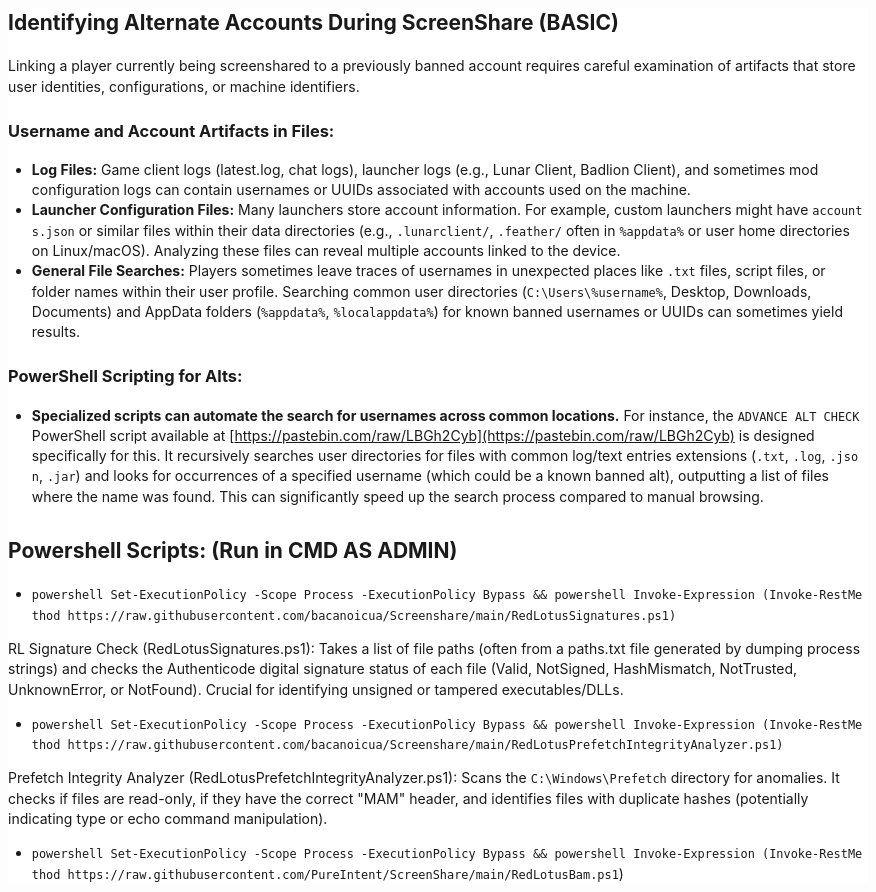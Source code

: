 ## Identifying Alternate Accounts During ScreenShare (BASIC)

Linking a player currently being screenshared to a previously banned account requires careful examination of artifacts that store user identities, configurations, or machine identifiers.

### Username and Account Artifacts in Files:

- **Log Files:** Game client logs (latest.log, chat logs), launcher logs (e.g., Lunar Client, Badlion Client), and sometimes mod configuration logs can contain usernames or UUIDs associated with accounts used on the machine.
- **Launcher Configuration Files:** Many launchers store account information. For example, custom launchers might have `accounts.json` or similar files within their data directories (e.g., `.lunarclient/`, `.feather/` often in `%appdata%` or user home directories on Linux/macOS). Analyzing these files can reveal multiple accounts linked to the device.
- **General File Searches:** Players sometimes leave traces of usernames in unexpected places like `.txt` files, script files, or folder names within their user profile. Searching common user directories (`C:\Users\%username%`, Desktop, Downloads, Documents) and AppData folders (`%appdata%`, `%localappdata%`) for known banned usernames or UUIDs can sometimes yield results.

### PowerShell Scripting for Alts:

- **Specialized scripts can automate the search for usernames across common locations.** For instance, the `ADVANCE ALT CHECK` PowerShell script available at [https://pastebin.com/raw/LBGh2Cyb](https://pastebin.com/raw/LBGh2Cyb) is designed specifically for this. It recursively searches user directories for files with common log/text entries extensions (`.txt`, `.log`, `.json`, `.jar`) and looks for occurrences of a specified username (which could be a known banned alt), outputting a list of files where the name was found. This can significantly speed up the search process compared to manual browsing.

## Powershell Scripts: (Run in CMD AS ADMIN)

- `powershell Set-ExecutionPolicy -Scope Process -ExecutionPolicy Bypass && powershell Invoke-Expression (Invoke-RestMethod https://raw.githubusercontent.com/bacanoicua/Screenshare/main/RedLotusSignatures.ps1)`

RL Signature Check (RedLotusSignatures.ps1): Takes a list of file paths (often from a paths.txt file generated by dumping process strings) and checks the Authenticode digital signature status of each file (Valid, NotSigned, HashMismatch, NotTrusted, UnknownError, or NotFound). Crucial for identifying unsigned or tampered executables/DLLs.

- `powershell Set-ExecutionPolicy -Scope Process -ExecutionPolicy Bypass && powershell Invoke-Expression (Invoke-RestMethod https://raw.githubusercontent.com/bacanoicua/Screenshare/main/RedLotusPrefetchIntegrityAnalyzer.ps1)`

Prefetch Integrity Analyzer (RedLotusPrefetchIntegrityAnalyzer.ps1): Scans the `C:\Windows\Prefetch` directory for anomalies. It checks if files are read-only, if they have the correct "MAM" header, and identifies files with duplicate hashes (potentially indicating type or echo command manipulation).

- `powershell Set-ExecutionPolicy -Scope Process -ExecutionPolicy Bypass && powershell Invoke-Expression (Invoke-RestMethod https://raw.githubusercontent.com/PureIntent/ScreenShare/main/RedLotusBam.ps1`)
